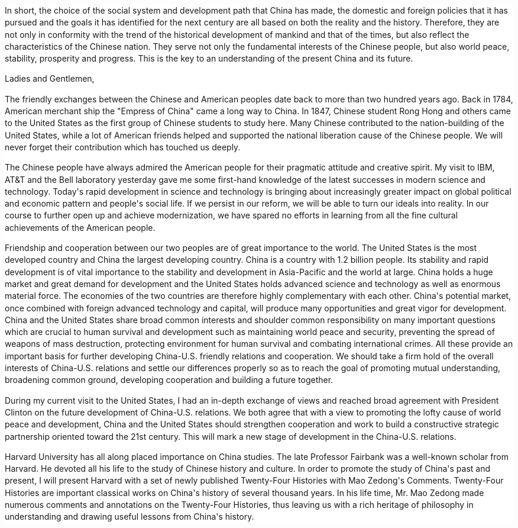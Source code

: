 In short, the choice of the social system and development path that China has made, the domestic and foreign policies that it has pursued and the goals it has identified for the next century are all based on both the reality and the history. Therefore, they are not only in conformity with the trend of the historical development of mankind and that of the times, but also reflect the characteristics of the Chinese nation. They serve not only the fundamental interests of the Chinese people, but also world peace, stability, prosperity and progress. This is the key to an understanding of the present China and its future.

Ladies and Gentlemen,

The friendly exchanges between the Chinese and American peoples date back to more than two hundred years ago. Back in 1784, American merchant ship the "Empress of China" came a long way to China. In 1847, Chinese student Rong Hong and others came to the United States as the first group of Chinese students to study here. Many Chinese contributed to the nation-building of the United States, while a lot of American friends helped and supported the national liberation cause of the Chinese people. We will never forget their contribution which has touched us deeply.

The Chinese people have always admired the American people for their pragmatic attitude and creative spirit. My visit to IBM, AT&T and the Bell laboratory yesterday gave me some first-hand knowledge of the latest successes in modern science and technology. Today's rapid development in science and technology is bringing about increasingly greater impact on global political and economic pattern and people's social life. If we persist in our reform, we will be able to turn our ideals into reality. In our course to further open up and achieve modernization, we have spared no efforts in learning from all the fine cultural achievements of the American people.

Friendship and cooperation between our two peoples are of great importance to the world. The United States is the most developed country and China the largest developing country. China is a country with 1.2 billion people. Its stability and rapid development is of vital importance to the stability and development in Asia-Pacific and the world at large. China holds a huge market and great demand for development and the United States holds advanced science and technology as well as enormous material force. The economies of the two countries are therefore highly complementary with each other. China's potential market, once combined with foreign advanced technology and capital, will produce many opportunities and great vigor for development. China and the United States share broad common interests and shoulder common responsibility on many important questions which are crucial to human survival and development such as maintaining world peace and security, preventing the spread of weapons of mass destruction, protecting environment for human survival and combating international crimes. All these provide an important basis for further developing China-U.S. friendly relations and cooperation. We should take a firm hold of the overall interests of China-U.S. relations and settle our differences properly so as to reach the goal of promoting mutual understanding, broadening common ground, developing cooperation and building a future together.

During my current visit to the United States, I had an in-depth exchange of views and reached broad agreement with President Clinton on the future development of China-U.S. relations. We both agree that with a view to promoting the lofty cause of world peace and development, China and the United States should strengthen cooperation and work to build a constructive strategic partnership oriented toward the 21st century. This will mark a new stage of development in the China-U.S. relations.

Harvard University has all along placed importance on China studies. The late Professor Fairbank was a well-known scholar from Harvard. He devoted all his life to the study of Chinese history and culture. In order to promote the study of China's past and present, I will present Harvard with a set of newly published Twenty-Four Histories with Mao Zedong's Comments. Twenty-Four Histories are important classical works on China's history of several thousand years. In his life time, Mr. Mao Zedong made numerous comments and annotations on the Twenty-Four Histories, thus leaving us with a rich heritage of philosophy in understanding and drawing useful lessons from China's history.
